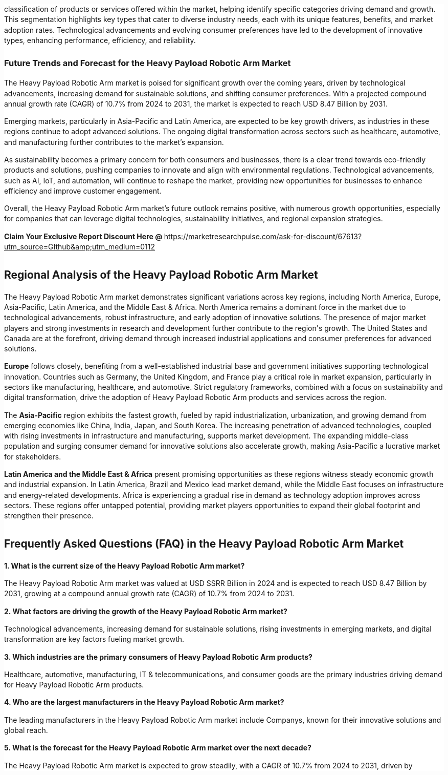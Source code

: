 classification of products or services offered within the market, helping identify specific categories driving demand and growth. This segmentation highlights key types that cater to diverse industry needs, each with its unique features, benefits, and market adoption rates. Technological advancements and evolving consumer preferences have led to the development of innovative types, enhancing performance, efficiency, and reliability.</p><h3>Future Trends and Forecast for the Heavy Payload Robotic Arm Market</h3><p>The Heavy Payload Robotic Arm market is poised for significant growth over the coming years, driven by technological advancements, increasing demand for sustainable solutions, and shifting consumer preferences. With a projected compound annual growth rate (CAGR) of 10.7% from 2024 to 2031, the market is expected to reach USD 8.47 Billion by 2031.</p><p>Emerging markets, particularly in Asia-Pacific and Latin America, are expected to be key growth drivers, as industries in these regions continue to adopt advanced solutions. The ongoing digital transformation across sectors such as healthcare, automotive, and manufacturing further contributes to the market&rsquo;s expansion.</p><p>As sustainability becomes a primary concern for both consumers and businesses, there is a clear trend towards eco-friendly products and solutions, pushing companies to innovate and align with environmental regulations. Technological advancements, such as AI, IoT, and automation, will continue to reshape the market, providing new opportunities for businesses to enhance efficiency and improve customer engagement.</p><p>Overall, the Heavy Payload Robotic Arm market&rsquo;s future outlook remains positive, with numerous growth opportunities, especially for companies that can leverage digital technologies, sustainability initiatives, and regional expansion strategies.</p><p><strong>Claim Your Exclusive Report Discount Here @ </strong><a href="https://marketresearchpulse.com/ask-for-discount/67613?utm_source=GIthub&amp;utm_medium=0112">https://marketresearchpulse.com/ask-for-discount/67613?utm_source=GIthub&amp;utm_medium=0112</a></p><h2><strong>Regional Analysis of the Heavy Payload Robotic Arm Market</strong></h2><p>The Heavy Payload Robotic Arm market demonstrates significant variations across key regions, including North America, Europe, Asia-Pacific, Latin America, and the Middle East &amp; Africa. North America remains a dominant force in the market due to technological advancements, robust infrastructure, and early adoption of innovative solutions. The presence of major market players and strong investments in research and development further contribute to the region's growth. The United States and Canada are at the forefront, driving demand through increased industrial applications and consumer preferences for advanced solutions.</p><p><strong>Europe</strong> follows closely, benefiting from a well-established industrial base and government initiatives supporting technological innovation. Countries such as Germany, the United Kingdom, and France play a critical role in market expansion, particularly in sectors like manufacturing, healthcare, and automotive. Strict regulatory frameworks, combined with a focus on sustainability and digital transformation, drive the adoption of Heavy Payload Robotic Arm products and services across the region.</p><p>The <strong>Asia-Pacific</strong> region exhibits the fastest growth, fueled by rapid industrialization, urbanization, and growing demand from emerging economies like China, India, Japan, and South Korea. The increasing penetration of advanced technologies, coupled with rising investments in infrastructure and manufacturing, supports market development. The expanding middle-class population and surging consumer demand for innovative solutions also accelerate growth, making Asia-Pacific a lucrative market for stakeholders.</p><p><strong>Latin America and the Middle East &amp; Africa</strong> present promising opportunities as these regions witness steady economic growth and industrial expansion. In Latin America, Brazil and Mexico lead market demand, while the Middle East focuses on infrastructure and energy-related developments. Africa is experiencing a gradual rise in demand as technology adoption improves across sectors. These regions offer untapped potential, providing market players opportunities to expand their global footprint and strengthen their presence.</p><h2><strong>Frequently Asked Questions (FAQ) in the Heavy Payload Robotic Arm Market</strong></h2><p><strong>1. What is the current size of the Heavy Payload Robotic Arm market?</strong></p><p>The Heavy Payload Robotic Arm market was valued at USD SSRR Billion in 2024 and is expected to reach USD 8.47 Billion by 2031, growing at a compound annual growth rate (CAGR) of 10.7% from 2024 to 2031.</p><p><strong>2. What factors are driving the growth of the Heavy Payload Robotic Arm market?</strong></p><p>Technological advancements, increasing demand for sustainable solutions, rising investments in emerging markets, and digital transformation are key factors fueling market growth.</p><p><strong>3. Which industries are the primary consumers of Heavy Payload Robotic Arm products?</strong></p><p>Healthcare, automotive, manufacturing, IT &amp; telecommunications, and consumer goods are the primary industries driving demand for Heavy Payload Robotic Arm products.</p><p><strong>4. Who are the largest manufacturers in the Heavy Payload Robotic Arm market?</strong></p><p>The leading manufacturers in the Heavy Payload Robotic Arm market include Companys, known for their innovative solutions and global reach.</p><p><strong>5. What is the forecast for the Heavy Payload Robotic Arm market over the next decade?</strong></p><p>The Heavy Payload Robotic Arm market is expected to grow steadily, with a CAGR of 10.7% from 2024 to 2031, driven by
